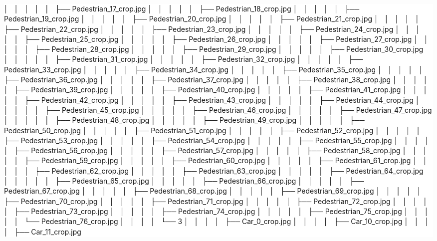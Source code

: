 │   │   │   │   │   ├── Pedestrian_17_crop.jpg
│   │   │   │   │   ├── Pedestrian_18_crop.jpg
│   │   │   │   │   ├── Pedestrian_19_crop.jpg
│   │   │   │   │   ├── Pedestrian_20_crop.jpg
│   │   │   │   │   ├── Pedestrian_21_crop.jpg
│   │   │   │   │   ├── Pedestrian_22_crop.jpg
│   │   │   │   │   ├── Pedestrian_23_crop.jpg
│   │   │   │   │   ├── Pedestrian_24_crop.jpg
│   │   │   │   │   ├── Pedestrian_25_crop.jpg
│   │   │   │   │   ├── Pedestrian_26_crop.jpg
│   │   │   │   │   ├── Pedestrian_27_crop.jpg
│   │   │   │   │   ├── Pedestrian_28_crop.jpg
│   │   │   │   │   ├── Pedestrian_29_crop.jpg
│   │   │   │   │   ├── Pedestrian_30_crop.jpg
│   │   │   │   │   ├── Pedestrian_31_crop.jpg
│   │   │   │   │   ├── Pedestrian_32_crop.jpg
│   │   │   │   │   ├── Pedestrian_33_crop.jpg
│   │   │   │   │   ├── Pedestrian_34_crop.jpg
│   │   │   │   │   ├── Pedestrian_35_crop.jpg
│   │   │   │   │   ├── Pedestrian_36_crop.jpg
│   │   │   │   │   ├── Pedestrian_37_crop.jpg
│   │   │   │   │   ├── Pedestrian_38_crop.jpg
│   │   │   │   │   ├── Pedestrian_39_crop.jpg
│   │   │   │   │   ├── Pedestrian_40_crop.jpg
│   │   │   │   │   ├── Pedestrian_41_crop.jpg
│   │   │   │   │   ├── Pedestrian_42_crop.jpg
│   │   │   │   │   ├── Pedestrian_43_crop.jpg
│   │   │   │   │   ├── Pedestrian_44_crop.jpg
│   │   │   │   │   ├── Pedestrian_45_crop.jpg
│   │   │   │   │   ├── Pedestrian_46_crop.jpg
│   │   │   │   │   ├── Pedestrian_47_crop.jpg
│   │   │   │   │   ├── Pedestrian_48_crop.jpg
│   │   │   │   │   ├── Pedestrian_49_crop.jpg
│   │   │   │   │   ├── Pedestrian_50_crop.jpg
│   │   │   │   │   ├── Pedestrian_51_crop.jpg
│   │   │   │   │   ├── Pedestrian_52_crop.jpg
│   │   │   │   │   ├── Pedestrian_53_crop.jpg
│   │   │   │   │   ├── Pedestrian_54_crop.jpg
│   │   │   │   │   ├── Pedestrian_55_crop.jpg
│   │   │   │   │   ├── Pedestrian_56_crop.jpg
│   │   │   │   │   ├── Pedestrian_57_crop.jpg
│   │   │   │   │   ├── Pedestrian_58_crop.jpg
│   │   │   │   │   ├── Pedestrian_59_crop.jpg
│   │   │   │   │   ├── Pedestrian_60_crop.jpg
│   │   │   │   │   ├── Pedestrian_61_crop.jpg
│   │   │   │   │   ├── Pedestrian_62_crop.jpg
│   │   │   │   │   ├── Pedestrian_63_crop.jpg
│   │   │   │   │   ├── Pedestrian_64_crop.jpg
│   │   │   │   │   ├── Pedestrian_65_crop.jpg
│   │   │   │   │   ├── Pedestrian_66_crop.jpg
│   │   │   │   │   ├── Pedestrian_67_crop.jpg
│   │   │   │   │   ├── Pedestrian_68_crop.jpg
│   │   │   │   │   ├── Pedestrian_69_crop.jpg
│   │   │   │   │   ├── Pedestrian_70_crop.jpg
│   │   │   │   │   ├── Pedestrian_71_crop.jpg
│   │   │   │   │   ├── Pedestrian_72_crop.jpg
│   │   │   │   │   ├── Pedestrian_73_crop.jpg
│   │   │   │   │   ├── Pedestrian_74_crop.jpg
│   │   │   │   │   ├── Pedestrian_75_crop.jpg
│   │   │   │   │   └── Pedestrian_76_crop.jpg
│   │   │   │   └── 3
│   │   │   │       ├── Car_0_crop.jpg
│   │   │   │       ├── Car_10_crop.jpg
│   │   │   │       ├── Car_11_crop.jpg